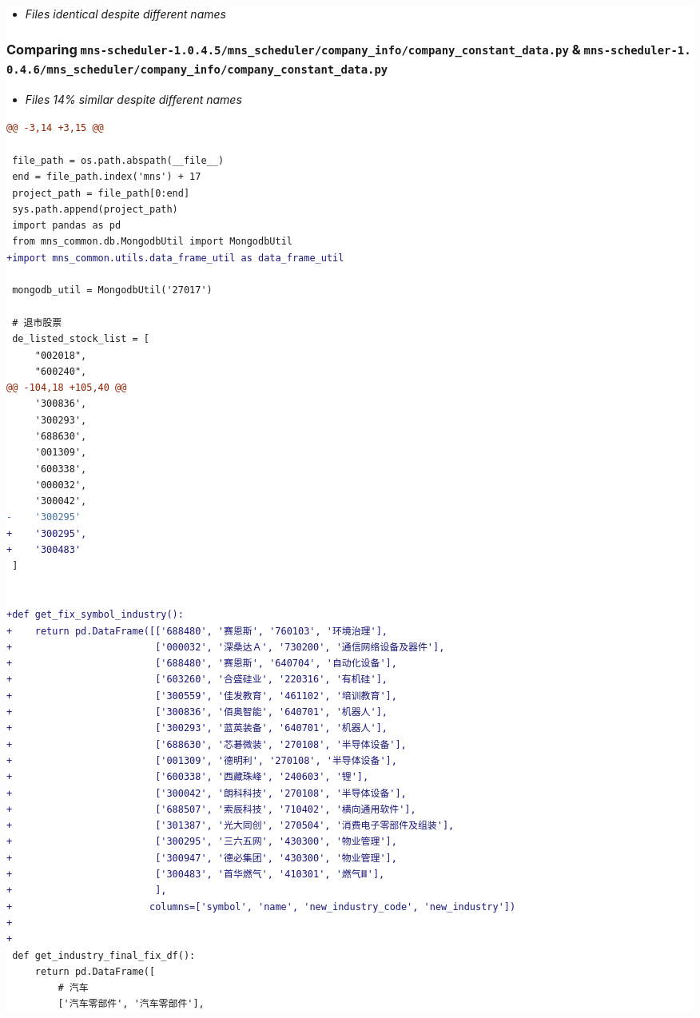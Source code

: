  * *Files identical despite different names*

### Comparing `mns-scheduler-1.0.4.5/mns_scheduler/company_info/company_constant_data.py` & `mns-scheduler-1.0.4.6/mns_scheduler/company_info/company_constant_data.py`

 * *Files 14% similar despite different names*

```diff
@@ -3,14 +3,15 @@
 
 file_path = os.path.abspath(__file__)
 end = file_path.index('mns') + 17
 project_path = file_path[0:end]
 sys.path.append(project_path)
 import pandas as pd
 from mns_common.db.MongodbUtil import MongodbUtil
+import mns_common.utils.data_frame_util as data_frame_util
 
 mongodb_util = MongodbUtil('27017')
 
 # 退市股票
 de_listed_stock_list = [
     "002018",
     "600240",
@@ -104,18 +105,40 @@
     '300836',
     '300293',
     '688630',
     '001309',
     '600338',
     '000032',
     '300042',
-    '300295'
+    '300295',
+    '300483'
 ]
 
 
+def get_fix_symbol_industry():
+    return pd.DataFrame([['688480', '赛恩斯', '760103', '环境治理'],
+                         ['000032', '深桑达Ａ', '730200', '通信网络设备及器件'],
+                         ['688480', '赛恩斯', '640704', '自动化设备'],
+                         ['603260', '合盛硅业', '220316', '有机硅'],
+                         ['300559', '佳发教育', '461102', '培训教育'],
+                         ['300836', '佰奥智能', '640701', '机器人'],
+                         ['300293', '蓝英装备', '640701', '机器人'],
+                         ['688630', '芯碁微装', '270108', '半导体设备'],
+                         ['001309', '德明利', '270108', '半导体设备'],
+                         ['600338', '西藏珠峰', '240603', '锂'],
+                         ['300042', '朗科科技', '270108', '半导体设备'],
+                         ['688507', '索辰科技', '710402', '横向通用软件'],
+                         ['301387', '光大同创', '270504', '消费电子零部件及组装'],
+                         ['300295', '三六五网', '430300', '物业管理'],
+                         ['300947', '德必集团', '430300', '物业管理'],
+                         ['300483', '首华燃气', '410301', '燃气Ⅲ'],
+                         ],
+                        columns=['symbol', 'name', 'new_industry_code', 'new_industry'])
+
+
 def get_industry_final_fix_df():
     return pd.DataFrame([
         # 汽车
         ['汽车零部件', '汽车零部件'],
```
